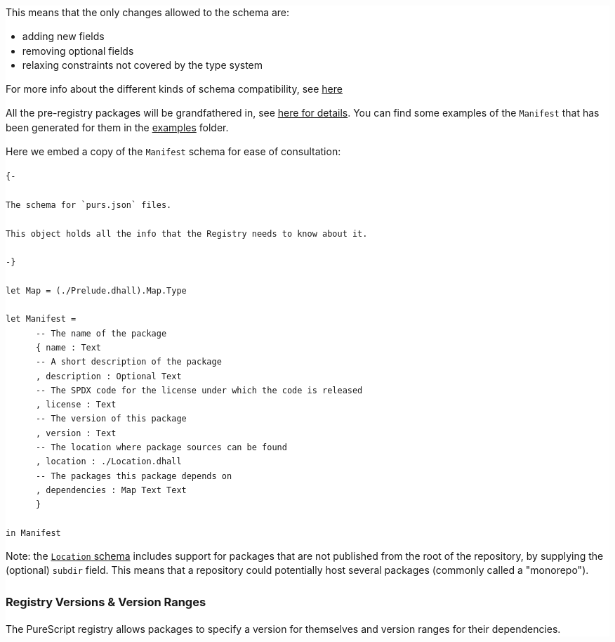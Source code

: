This means that the only changes allowed to the schema are:

- adding new fields
- removing optional fields
- relaxing constraints not covered by the type system

For more info about the different kinds of schema compatibility, see [here](https://web.archive.org/web/20200913161023/https://docs.confluent.io/current/schema-registry/avro.html#compatibility-types)

All the pre-registry packages will be grandfathered in, see [here for details](#Implementation-plan).
You can find some examples of the `Manifest` that has been generated for them in
the [examples](./examples) folder.

Here we embed a copy of the `Manifest` schema for ease of consultation:

```dhall
{-

The schema for `purs.json` files.

This object holds all the info that the Registry needs to know about it.

-}

let Map = (./Prelude.dhall).Map.Type

let Manifest =
      -- The name of the package
      { name : Text
      -- A short description of the package
      , description : Optional Text
      -- The SPDX code for the license under which the code is released
      , license : Text
      -- The version of this package
      , version : Text
      -- The location where package sources can be found
      , location : ./Location.dhall
      -- The packages this package depends on
      , dependencies : Map Text Text
      }

in Manifest
```

Note: the [`Location` schema](./v1/Location.dhall) includes support for packages that are
not published from the root of the repository, by supplying the (optional) `subdir` field.
This means that a repository could potentially host several packages (commonly called a "monorepo").

### Registry Versions & Version Ranges

The PureScript registry allows packages to specify a version for themselves and version ranges for their dependencies.
